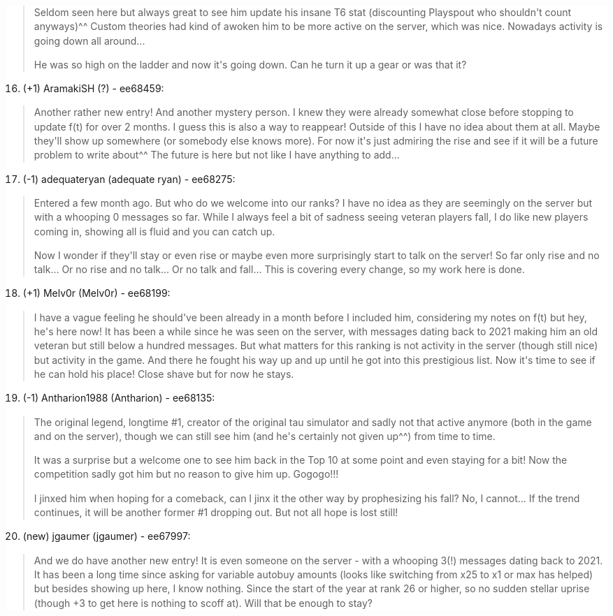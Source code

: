 > Seldom seen here but always great to see him update his insane T6 stat (discounting Playspout who shouldn't count anyways)^^  Custom theories had kind of awoken him to be more active on the server, which was nice. Nowadays activity is going down all around...
>
> He was so high on the ladder and now it's going down. Can he turn it up a gear or was that it?

16. (+1) AramakiSH (?) - ee68459:

> Another rather new entry! And another mystery person. I knew they were already somewhat close before stopping to update f(t) for over 2 months. I guess this is also a way to reappear!
> Outside of this I have no idea about them at all. Maybe they'll show up somewhere (or somebody else knows more). For now it's just admiring the rise and see if it will be a future problem to write about^^
> The future is here but not like I have anything to add...

17. (-1) adequateryan (adequate ryan) - ee68275:

> Entered a few month ago. But who do we welcome into our ranks? I have no idea as they are seemingly on the server but with a whooping 0 messages so far. While I always feel a bit of sadness seeing veteran players fall, I do like new players coming in, showing all is fluid and you can catch up.
>
> Now I wonder if they'll stay or even rise or maybe even more surprisingly start to talk on the server! So far only rise and no talk... Or no rise and no talk... Or no talk and fall... This is covering every change, so my work here is done.

18. (+1) Melv0r (Melv0r) - ee68199:

> I have a vague feeling he should've been already in a month before I included him, considering my notes on f(t) but hey, he's here now!
> It has been a while since he was seen on the server, with messages dating back to 2021 making him an old veteran but still below a hundred messages. But what matters for this ranking is not activity in the server (though still nice) but activity in the game. And there he fought his way up and up until he got into this prestigious list.
> Now it's time to see if he can hold his place! Close shave but for now he stays.

19. (-1) Antharion1988 (Antharion) - ee68135:

> The original legend, longtime #1, creator of the original tau simulator and sadly not that active anymore (both in the game and on the server), though we can still see him (and he's certainly not given up^^) from time to time.
>
> It was a surprise but a welcome one to see him back in the Top 10 at some point and even staying for a bit! Now the competition sadly got him but no reason to give him up.
> Gogogo!!!
>
> I jinxed him when hoping for a comeback, can I jinx it the other way by prophesizing his fall? No, I cannot... If the trend continues, it will be another former #1 dropping out. But not all hope is lost still!

20. (new) jgaumer (jgaumer) - ee67997:

> And we do have another new entry! It is even someone on the server - with a whooping 3(!) messages dating back to 2021.
> It has been a long time since asking for variable autobuy amounts (looks like switching from x25 to x1 or max has helped) but besides showing up here, I know nothing.
> Since the start of the year at rank 26 or higher, so no sudden stellar uprise (though +3 to get here is nothing to scoff at). Will that be enough to stay?
